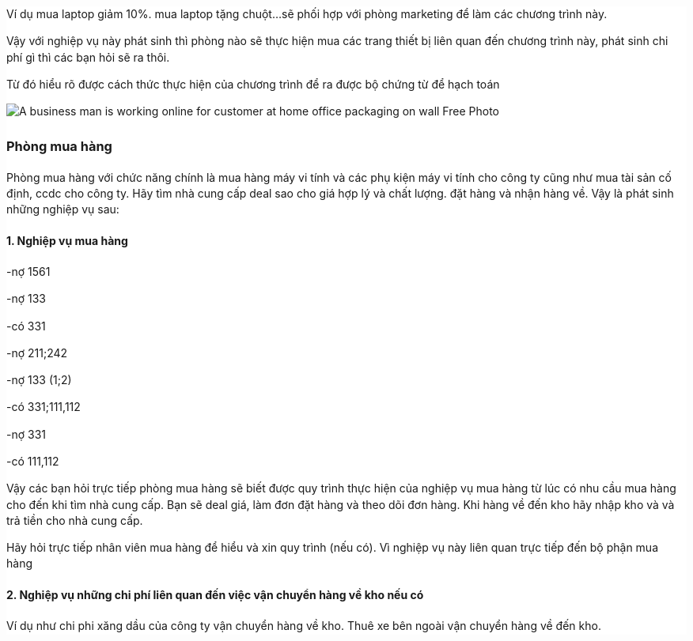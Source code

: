 
Ví dụ mua laptop giảm 10%. mua laptop tặng chuột…sẽ phối hợp với phòng marketing để làm các chương trình này.


Vậy với nghiệp vụ này phát sinh thì phòng nào sẽ thực hiện mua các trang thiết bị liên quan đến chương trình này, phát sinh chi  phí gì thì các bạn hỏi sẽ ra thôi.


Từ đó hiểu rõ được cách thức thực hiện của chương trình để ra được bộ chứng từ để hạch toán


![A business man is working online for customer at home office packaging on wall Free Photo](https://hddtvn.com/wp-content/uploads/2021/01/business-man-is-working-online-customer-home-office-packaging-wall_1150-21865.jpg)


### **Phòng mua hàng**


Phòng mua hàng với chức năng chính là mua hàng máy vi tính và các phụ kiện máy vi tính cho công ty cũng như mua tài sản cố định, ccdc cho công ty. Hãy tìm nhà cung cấp deal sao cho giá hợp lý và chất lượng. đặt hàng và nhận hàng về. Vậy là phát sinh những nghiệp vụ sau:


#### 1. Nghiệp vụ mua hàng


-nợ 1561


-nợ 133


-có 331


-nợ 211;242


-nợ 133 (1;2)


-có 331;111,112


-nợ 331


-có 111,112


Vậy các bạn hỏi trực tiếp phòng mua hàng sẽ biết được quy trình thực hiện của nghiệp vụ mua hàng từ lúc có nhu cầu mua hàng cho đến khi tìm nhà cung cấp. Bạn sẽ deal giá, làm đơn đặt hàng và theo dõi đơn hàng. Khi hàng về đến kho hãy nhập kho và và trả tiền cho nhà cung cấp.


Hãy hỏi trực tiếp nhân viên mua hàng để hiểu và xin quy trình (nếu có). Vì nghiệp vụ này liên quan trực tiếp đến bộ phận mua hàng


#### 2. Nghiệp vụ những chi phí liên quan đến việc vận chuyển hàng về kho nếu có


Ví dụ như chi phi xăng dầu của công ty vận chuyển hàng về kho. Thuê xe bên ngoài vận chuyển hàng về đến kho.
